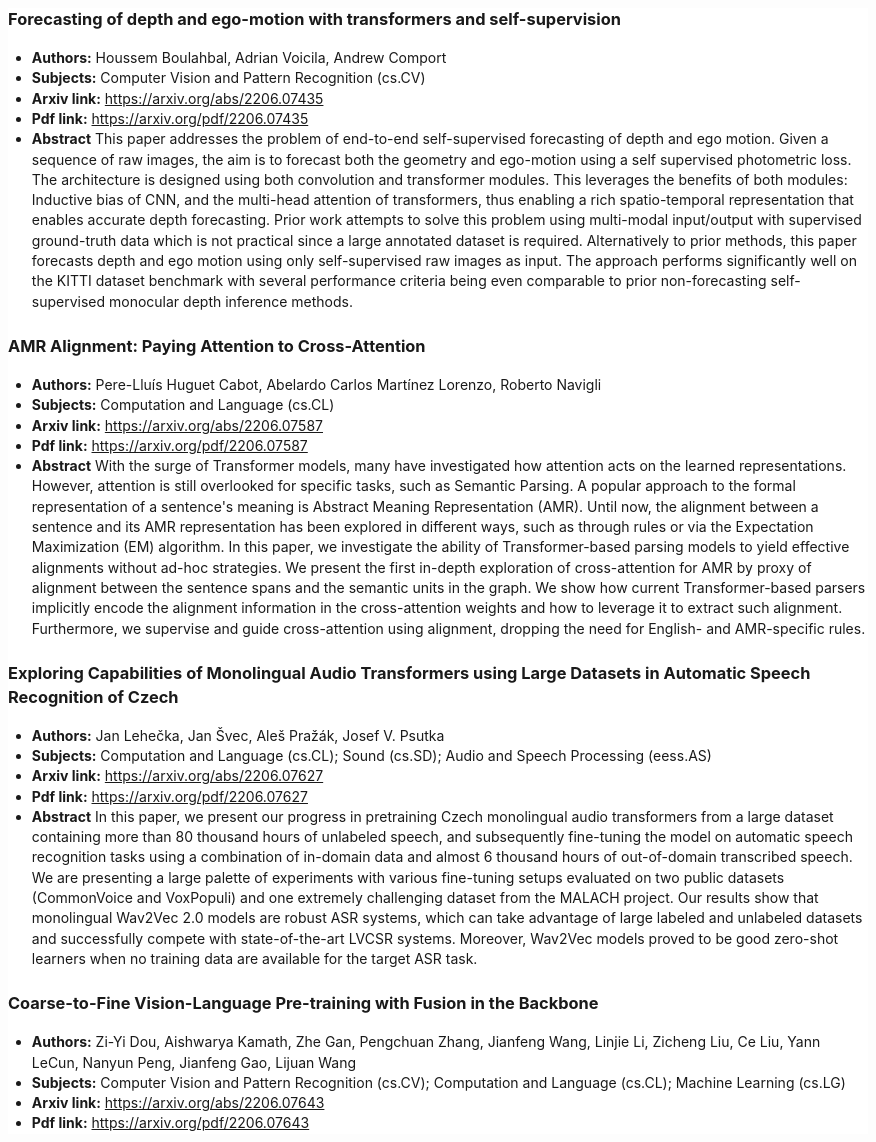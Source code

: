 ### Forecasting of depth and ego-motion with transformers and  self-supervision
 - **Authors:** Houssem Boulahbal, Adrian Voicila, Andrew Comport
 - **Subjects:** Computer Vision and Pattern Recognition (cs.CV)
 - **Arxiv link:** https://arxiv.org/abs/2206.07435
 - **Pdf link:** https://arxiv.org/pdf/2206.07435
 - **Abstract**
 This paper addresses the problem of end-to-end self-supervised forecasting of depth and ego motion. Given a sequence of raw images, the aim is to forecast both the geometry and ego-motion using a self supervised photometric loss. The architecture is designed using both convolution and transformer modules. This leverages the benefits of both modules: Inductive bias of CNN, and the multi-head attention of transformers, thus enabling a rich spatio-temporal representation that enables accurate depth forecasting. Prior work attempts to solve this problem using multi-modal input/output with supervised ground-truth data which is not practical since a large annotated dataset is required. Alternatively to prior methods, this paper forecasts depth and ego motion using only self-supervised raw images as input. The approach performs significantly well on the KITTI dataset benchmark with several performance criteria being even comparable to prior non-forecasting self-supervised monocular depth inference methods.
### AMR Alignment: Paying Attention to Cross-Attention
 - **Authors:** Pere-Lluís Huguet Cabot, Abelardo Carlos Martínez Lorenzo, Roberto Navigli
 - **Subjects:** Computation and Language (cs.CL)
 - **Arxiv link:** https://arxiv.org/abs/2206.07587
 - **Pdf link:** https://arxiv.org/pdf/2206.07587
 - **Abstract**
 With the surge of Transformer models, many have investigated how attention acts on the learned representations. However, attention is still overlooked for specific tasks, such as Semantic Parsing. A popular approach to the formal representation of a sentence's meaning is Abstract Meaning Representation (AMR). Until now, the alignment between a sentence and its AMR representation has been explored in different ways, such as through rules or via the Expectation Maximization (EM) algorithm. In this paper, we investigate the ability of Transformer-based parsing models to yield effective alignments without ad-hoc strategies. We present the first in-depth exploration of cross-attention for AMR by proxy of alignment between the sentence spans and the semantic units in the graph. We show how current Transformer-based parsers implicitly encode the alignment information in the cross-attention weights and how to leverage it to extract such alignment. Furthermore, we supervise and guide cross-attention using alignment, dropping the need for English- and AMR-specific rules.
### Exploring Capabilities of Monolingual Audio Transformers using Large  Datasets in Automatic Speech Recognition of Czech
 - **Authors:** Jan Lehečka, Jan Švec, Aleš Pražák, Josef V. Psutka
 - **Subjects:** Computation and Language (cs.CL); Sound (cs.SD); Audio and Speech Processing (eess.AS)
 - **Arxiv link:** https://arxiv.org/abs/2206.07627
 - **Pdf link:** https://arxiv.org/pdf/2206.07627
 - **Abstract**
 In this paper, we present our progress in pretraining Czech monolingual audio transformers from a large dataset containing more than 80 thousand hours of unlabeled speech, and subsequently fine-tuning the model on automatic speech recognition tasks using a combination of in-domain data and almost 6 thousand hours of out-of-domain transcribed speech. We are presenting a large palette of experiments with various fine-tuning setups evaluated on two public datasets (CommonVoice and VoxPopuli) and one extremely challenging dataset from the MALACH project. Our results show that monolingual Wav2Vec 2.0 models are robust ASR systems, which can take advantage of large labeled and unlabeled datasets and successfully compete with state-of-the-art LVCSR systems. Moreover, Wav2Vec models proved to be good zero-shot learners when no training data are available for the target ASR task.
### Coarse-to-Fine Vision-Language Pre-training with Fusion in the Backbone
 - **Authors:** Zi-Yi Dou, Aishwarya Kamath, Zhe Gan, Pengchuan Zhang, Jianfeng Wang, Linjie Li, Zicheng Liu, Ce Liu, Yann LeCun, Nanyun Peng, Jianfeng Gao, Lijuan Wang
 - **Subjects:** Computer Vision and Pattern Recognition (cs.CV); Computation and Language (cs.CL); Machine Learning (cs.LG)
 - **Arxiv link:** https://arxiv.org/abs/2206.07643
 - **Pdf link:** https://arxiv.org/pdf/2206.07643